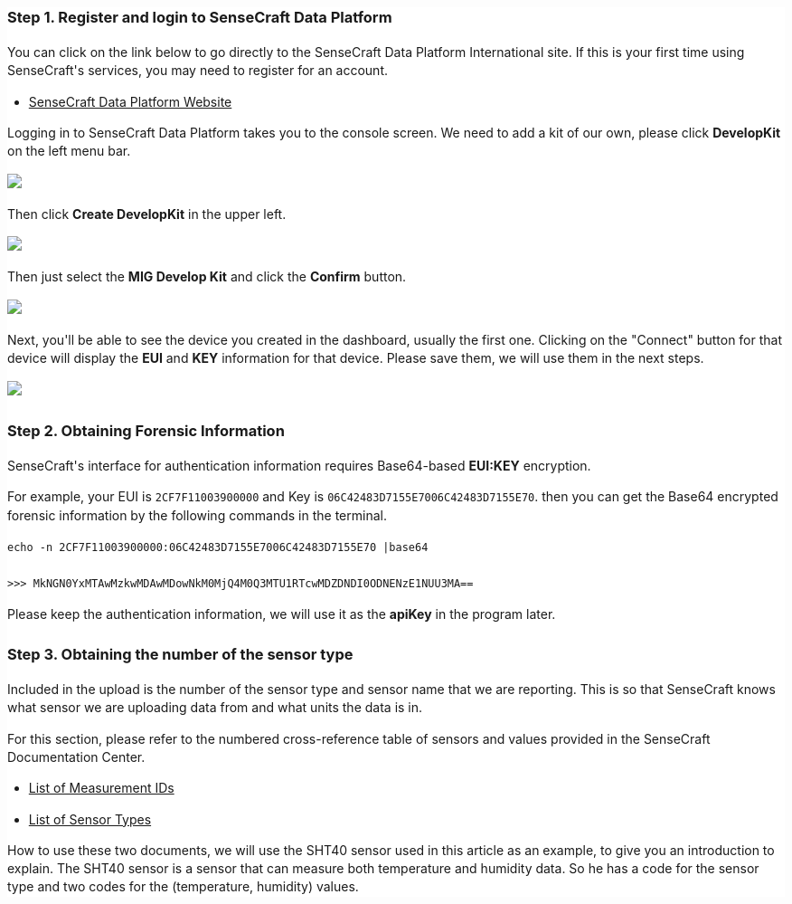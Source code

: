 ### Step 1. Register and login to SenseCraft Data Platform

You can click on the link below to go directly to the SenseCraft Data Platform International site. If this is your first time using SenseCraft's services, you may need to register for an account.

- [SenseCraft Data Platform Website](https://sensecap.seeed.cc)

Logging in to SenseCraft Data Platform takes you to the console screen. We need to add a kit of our own, please click **DevelopKit** on the left menu bar.

<div style={{textAlign:'center'}}><img src="https://files.seeedstudio.com/wiki/xiao-connect-sensecap/3.png" style={{width:1000, height:'auto'}}/></div>

Then click **Create DevelopKit** in the upper left.

<div style={{textAlign:'center'}}><img src="https://files.seeedstudio.com/wiki/xiao-connect-sensecap/4.png" style={{width:1000, height:'auto'}}/></div>

Then just select the **MIG Develop Kit** and click the **Confirm** button.

<div style={{textAlign:'center'}}><img src="https://files.seeedstudio.com/wiki/xiao-connect-sensecap/5.png" style={{width:500, height:'auto'}}/></div>

Next, you'll be able to see the device you created in the dashboard, usually the first one. Clicking on the "Connect" button for that device will display the **EUI** and **KEY** information for that device. Please save them, we will use them in the next steps.

<div style={{textAlign:'center'}}><img src="https://files.seeedstudio.com/wiki/xiao-connect-sensecap/6.png" style={{width:1000, height:'auto'}}/></div>

### Step 2. Obtaining Forensic Information

SenseCraft's interface for authentication information requires Base64-based **EUI:KEY** encryption.

For example, your EUI is `2CF7F11003900000` and Key is `06C42483D7155E7006C42483D7155E70`. then you can get the Base64 encrypted forensic information by the following commands in the terminal.

```
echo -n 2CF7F11003900000:06C42483D7155E7006C42483D7155E70 |base64

>>> MkNGN0YxMTAwMzkwMDAwMDowNkM0MjQ4M0Q3MTU1RTcwMDZDNDI0ODNENzE1NUU3MA==
```

Please keep the authentication information, we will use it as the **apiKey** in the program later.

### Step 3. Obtaining the number of the sensor type

Included in the upload is the number of the sensor type and sensor name that we are reporting. This is so that SenseCraft knows what sensor we are uploading data from and what units the data is in.

For this section, please refer to the numbered cross-reference table of sensors and values provided in the SenseCraft Documentation Center.

- [List of Measurement IDs](https://sensecap-docs.seeed.cc/measurement_list.html)

- [List of Sensor Types](https://sensecap-docs.seeed.cc/sensor_types_list.html)

How to use these two documents, we will use the SHT40 sensor used in this article as an example, to give you an introduction to explain. The SHT40 sensor is a sensor that can measure both temperature and humidity data. So he has a code for the sensor type and two codes for the (temperature, humidity) values.
